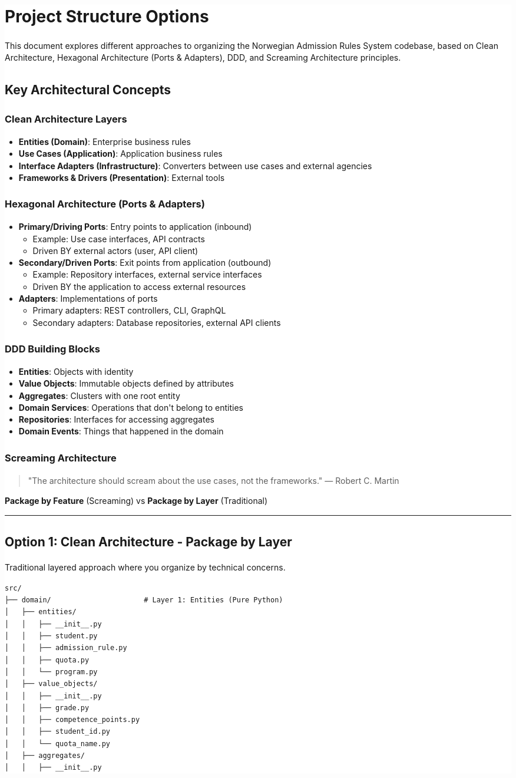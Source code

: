 # Project Structure Options

This document explores different approaches to organizing the Norwegian Admission Rules System codebase, based on Clean Architecture, Hexagonal Architecture (Ports & Adapters), DDD, and Screaming Architecture principles.

## Key Architectural Concepts

### Clean Architecture Layers
- **Entities (Domain)**: Enterprise business rules
- **Use Cases (Application)**: Application business rules
- **Interface Adapters (Infrastructure)**: Converters between use cases and external agencies
- **Frameworks & Drivers (Presentation)**: External tools

### Hexagonal Architecture (Ports & Adapters)
- **Primary/Driving Ports**: Entry points to application (inbound)
  - Example: Use case interfaces, API contracts
  - Driven BY external actors (user, API client)
- **Secondary/Driven Ports**: Exit points from application (outbound)
  - Example: Repository interfaces, external service interfaces
  - Driven BY the application to access external resources
- **Adapters**: Implementations of ports
  - Primary adapters: REST controllers, CLI, GraphQL
  - Secondary adapters: Database repositories, external API clients

### DDD Building Blocks
- **Entities**: Objects with identity
- **Value Objects**: Immutable objects defined by attributes
- **Aggregates**: Clusters with one root entity
- **Domain Services**: Operations that don't belong to entities
- **Repositories**: Interfaces for accessing aggregates
- **Domain Events**: Things that happened in the domain

### Screaming Architecture
> "The architecture should scream about the use cases, not the frameworks."
> — Robert C. Martin

**Package by Feature** (Screaming) vs **Package by Layer** (Traditional)

---

## Option 1: Clean Architecture - Package by Layer

Traditional layered approach where you organize by technical concerns.

```
src/
├── domain/                      # Layer 1: Entities (Pure Python)
│   ├── entities/
│   │   ├── __init__.py
│   │   ├── student.py
│   │   ├── admission_rule.py
│   │   ├── quota.py
│   │   └── program.py
│   ├── value_objects/
│   │   ├── __init__.py
│   │   ├── grade.py
│   │   ├── competence_points.py
│   │   ├── student_id.py
│   │   └── quota_name.py
│   ├── aggregates/
│   │   ├── __init__.py
```